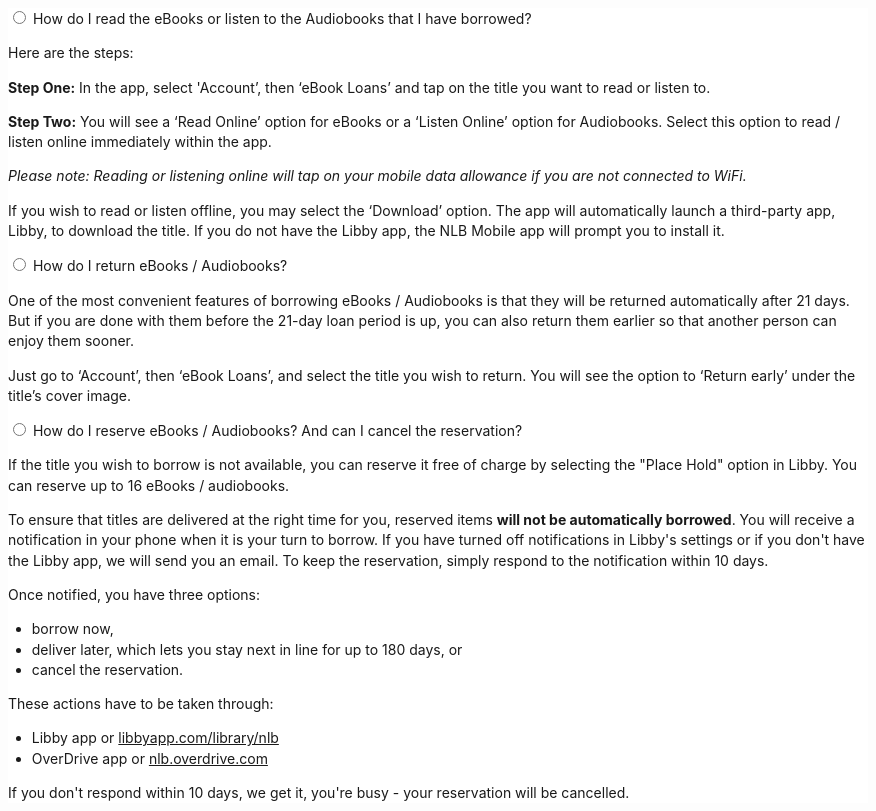 </div></div>



<div class="acc-kontainer">          
	<div>
		<input type="radio" name="acc" id="acc11">
		<label for="acc11">How do I read the eBooks or listen to the Audiobooks that I have borrowed?</label>
<div class="acc-body">
 <p>Here are the steps:</p>
<p><b>Step One:</b> In the app, select 'Account&rsquo;, then &lsquo;eBook Loans&rsquo; and tap on the title you want to read or listen to. </p>
<p><b>Step Two:</b> You will see a &lsquo;Read Online&rsquo; option for eBooks or a &lsquo;Listen Online&rsquo; option for Audiobooks. Select this option to read / listen online immediately within the app. </p>
<p><em>Please note: Reading or listening online will tap on your mobile data allowance if you are not connected to WiFi.</em></p>
<p>If you wish to read or listen offline, you may select the &lsquo;Download&rsquo; option. The app will automatically launch a third-party app, Libby, to download the title. If you do not have the Libby app, the NLB Mobile app will prompt you to install it.</p>
</div></div>

  <div>
        <input type="radio" name="acc" id="acc12">
        <label for="acc12">How do I return eBooks / Audiobooks?</label>

<div class="acc-body">
  <p>One of the most convenient features of borrowing eBooks / Audiobooks is that they will be returned automatically after 21 days. But if you are done with them before the 21-day loan period is up, you can also return them earlier so that another person can enjoy them sooner.</p>
<p>Just go to &lsquo;Account&rsquo;, then &lsquo;eBook Loans&rsquo;, and select the title you wish to return. You will see the option to &lsquo;Return early&rsquo; under the title&rsquo;s cover image.</p>

</div></div>

<div>
		<input type="radio" name="acc" id="acc13">
        <label for="acc13">How do I reserve eBooks / Audiobooks? And can I cancel the reservation?</label>
<div class="acc-body">
     	  <p>If the title you wish to borrow is not available, you can reserve it free of charge by selecting the "Place Hold" option in Libby.  You can reserve up to 16 eBooks / audiobooks. </p>
      <p>To ensure that titles are delivered at the right time for you, reserved items <b>will not be automatically borrowed</b>. You will receive a notification in your phone when it is your turn to borrow. If you have turned off notifications in Libby's settings or if you don't have the Libby app, we will send you an email. To keep the reservation, simply respond to the notification within 10 days. </p>
<p>Once notified, you have three options:</p>  
<ul>
<li>borrow now,</li>
<li>deliver later, which lets you stay next in line for up to 180 days, or</li>
<li>cancel the reservation.</li>
</ul>
<p>These actions have to be taken through:</p>  
<ul>
<li>Libby app or <a href="https://libbyapp.com/library/nlb" target="_blank">libbyapp.com/library/nlb</a></li>
<li>OverDrive app or <a href="https://nlb.overdrive.com" target="_blank">nlb.overdrive.com</a></li>
    </ul>
<p>If you don't respond within 10 days, we get it, you're busy - your reservation will be cancelled.</p>
</div></div>
